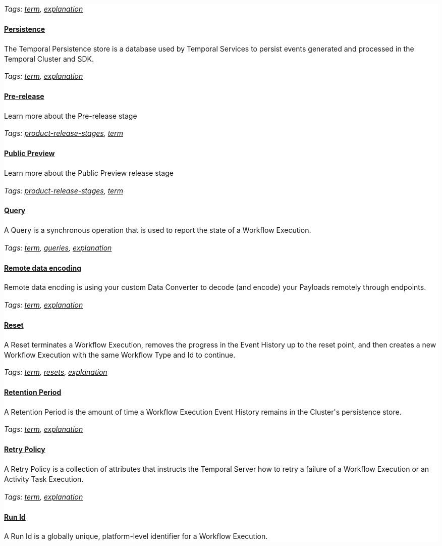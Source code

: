 _Tags: [term](/tags/term), [explanation](/tags/explanation)_


#### [Persistence](/clusters#persistence)
The Temporal Persistence store is a database used by Temporal Services to persist events generated and processed in the Temporal Cluster and SDK.

_Tags: [term](/tags/term), [explanation](/tags/explanation)_


#### [Pre-release](/temporal/release-stages#pre-release)
Learn more about the Pre-release stage

_Tags: [product-release-stages](/tags/product-release-stages), [term](/tags/term)_


#### [Public Preview](/temporal/release-stages#public-preview)
Learn more about the Public Preview release stage

_Tags: [product-release-stages](/tags/product-release-stages), [term](/tags/term)_


#### [Query](/workflows#query)
A Query is a synchronous operation that is used to report the state of a Workflow Execution.

_Tags: [term](/tags/term), [queries](/tags/queries), [explanation](/tags/explanation)_


#### [Remote data encoding](/dataconversion#remote-data-encoding)
Remote data encding is using your custom Data Converter to decode (and encode) your Payloads remotely through endpoints.

_Tags: [term](/tags/term), [explanation](/tags/explanation)_


#### [Reset](/workflows#reset)
A Reset terminates a Workflow Execution, removes the progress in the Event History up to the reset point, and then creates a new Workflow Execution with the same Workflow Type and Id to continue.

_Tags: [term](/tags/term), [resets](/tags/resets), [explanation](/tags/explanation)_


#### [Retention Period](/clusters#retention-period)
A Retention Period is the amount of time a Workflow Execution Event History remains in the Cluster's persistence store.

_Tags: [term](/tags/term), [explanation](/tags/explanation)_


#### [Retry Policy](/retry-policies)
A Retry Policy is a collection of attributes that instructs the Temporal Server how to retry a failure of a Workflow Execution or an Activity Task Execution.

_Tags: [term](/tags/term), [explanation](/tags/explanation)_


#### [Run Id](/workflows#run-id)
A Run Id is a globally unique, platform-level identifier for a Workflow Execution.
